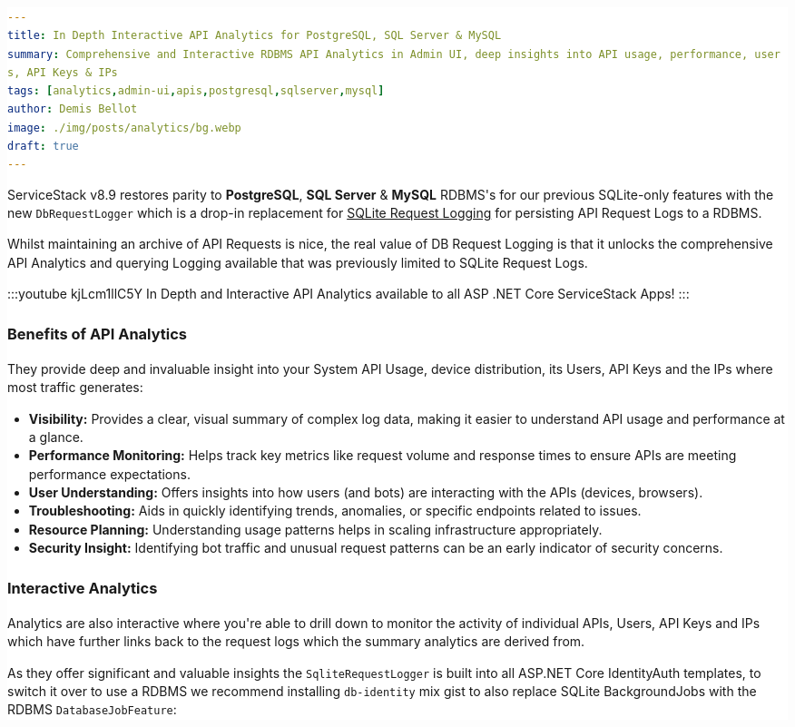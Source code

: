 ```yaml
---
title: In Depth Interactive API Analytics for PostgreSQL, SQL Server & MySQL
summary: Comprehensive and Interactive RDBMS API Analytics in Admin UI, deep insights into API usage, performance, users, API Keys & IPs
tags: [analytics,admin-ui,apis,postgresql,sqlserver,mysql]
author: Demis Bellot
image: ./img/posts/analytics/bg.webp
draft: true
---
```


ServiceStack v8.9 restores parity to **PostgreSQL**, **SQL Server** & **MySQL** RDBMS's for our previous 
SQLite-only features with the new `DbRequestLogger` which is a drop-in replacement for 
[SQLite Request Logging](https://docs.servicestack.net/sqlite-request-logs) for persisting API Request Logs to a RDBMS.

Whilst maintaining an archive of API Requests is nice, the real value of DB Request Logging is that it unlocks the 
comprehensive API Analytics and querying Logging available that was previously limited to SQLite Request Logs. 

:::youtube kjLcm1llC5Y
In Depth and Interactive API Analytics available to all ASP .NET Core ServiceStack Apps!
:::

### Benefits of API Analytics

They provide deep and invaluable insight into your System API Usage, device distribution, its Users, API Keys and the 
IPs where most traffic generates:

- **Visibility:** Provides a clear, visual summary of complex log data, making it easier to understand API usage and performance at a glance.
- **Performance Monitoring:** Helps track key metrics like request volume and response times to ensure APIs are meeting performance expectations.
- **User Understanding:** Offers insights into how users (and bots) are interacting with the APIs (devices, browsers).
- **Troubleshooting:** Aids in quickly identifying trends, anomalies, or specific endpoints related to issues.
- **Resource Planning:** Understanding usage patterns helps in scaling infrastructure appropriately.
- **Security Insight:** Identifying bot traffic and unusual request patterns can be an early indicator of security concerns.

### Interactive Analytics

Analytics are also interactive where you're able to drill down to monitor the activity of individual APIs, Users, API Keys 
and IPs which have further links back to the request logs which the summary analytics are derived from.

As they offer significant and valuable insights the `SqliteRequestLogger` is built into all ASP.NET Core 
IdentityAuth templates, to switch it over to use a RDBMS we recommend installing `db-identity` mix gist to
also replace SQLite BackgroundJobs with the RDBMS `DatabaseJobFeature`:

